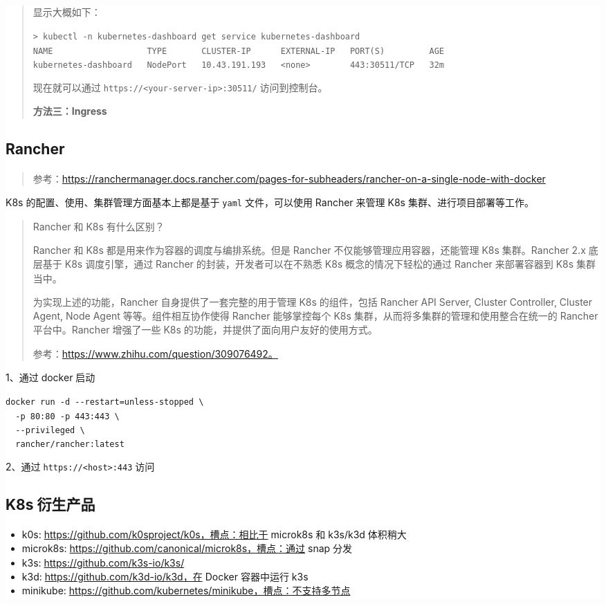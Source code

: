 >
> 显示大概如下：
>
> ```shell
> > kubectl -n kubernetes-dashboard get service kubernetes-dashboard
> NAME                   TYPE       CLUSTER-IP      EXTERNAL-IP   PORT(S)         AGE
> kubernetes-dashboard   NodePort   10.43.191.193   <none>        443:30511/TCP   32m
> ```
>
> 现在就可以通过 `https://<your-server-ip>:30511/` 访问到控制台。
>
> **方法三：Ingress**



## Rancher

> 参考：https://ranchermanager.docs.rancher.com/pages-for-subheaders/rancher-on-a-single-node-with-docker

K8s 的配置、使用、集群管理方面基本上都是基于 `yaml` 文件，可以使用 Rancher 来管理 K8s 集群、进行项目部署等工作。

> Rancher 和 K8s 有什么区别？
>
> Rancher 和 K8s 都是用来作为容器的调度与编排系统。但是 Rancher 不仅能够管理应用容器，还能管理 K8s 集群。Rancher 2.x 底层基于 K8s 调度引擎，通过 Rancher 的封装，开发者可以在不熟悉 K8s 概念的情况下轻松的通过 Rancher 来部署容器到 K8s 集群当中。
>
> 为实现上述的功能，Rancher 自身提供了一套完整的用于管理 K8s 的组件，包括 Rancher API Server, Cluster Controller, Cluster Agent, Node Agent 等等。组件相互协作使得 Rancher 能够掌控每个 K8s 集群，从而将多集群的管理和使用整合在统一的 Rancher 平台中。Rancher 增强了一些 K8s 的功能，并提供了面向用户友好的使用方式。
>
> 参考：https://www.zhihu.com/question/309076492。

1、通过 docker 启动

```shell
docker run -d --restart=unless-stopped \
  -p 80:80 -p 443:443 \
  --privileged \
  rancher/rancher:latest
```

2、通过 `https://<host>:443` 访问



## K8s 衍生产品

* k0s: https://github.com/k0sproject/k0s，槽点：相比于 microk8s 和 k3s/k3d 体积稍大
* microk8s: https://github.com/canonical/microk8s，槽点：通过 snap 分发
* k3s: https://github.com/k3s-io/k3s/
* k3d: https://github.com/k3d-io/k3d，在 Docker 容器中运行 k3s
* minikube: https://github.com/kubernetes/minikube，槽点：不支持多节点


